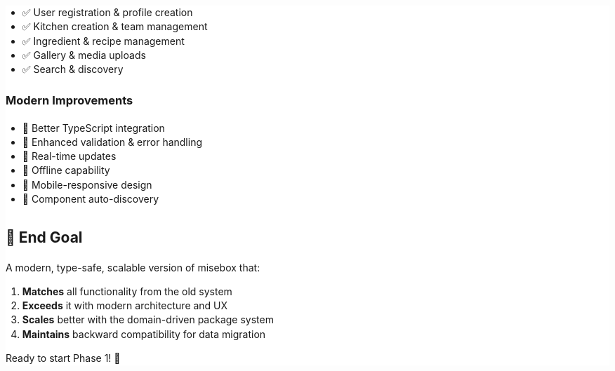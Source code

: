 - ✅ User registration & profile creation
- ✅ Kitchen creation & team management
- ✅ Ingredient & recipe management
- ✅ Gallery & media uploads
- ✅ Search & discovery

### **Modern Improvements**

- 🚀 Better TypeScript integration
- 🚀 Enhanced validation & error handling
- 🚀 Real-time updates
- 🚀 Offline capability
- 🚀 Mobile-responsive design
- 🚀 Component auto-discovery

## 🏁 **End Goal**

A modern, type-safe, scalable version of misebox that:

1. **Matches** all functionality from the old system
2. **Exceeds** it with modern architecture and UX
3. **Scales** better with the domain-driven package system
4. **Maintains** backward compatibility for data migration

Ready to start Phase 1! 🚀
